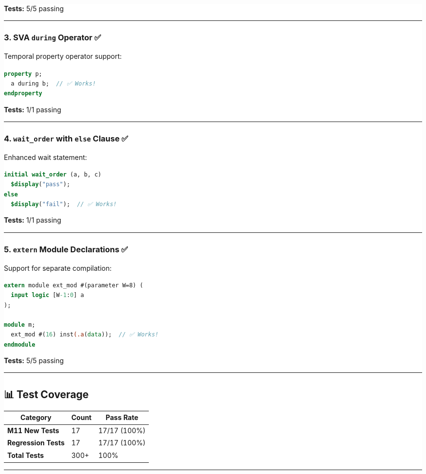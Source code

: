 **Tests:** 5/5 passing

---

### 3. SVA `during` Operator ✅

Temporal property operator support:

```systemverilog
property p;
  a during b;  // ✅ Works!
endproperty
```

**Tests:** 1/1 passing

---

### 4. `wait_order` with `else` Clause ✅

Enhanced wait statement:

```systemverilog
initial wait_order (a, b, c)
  $display("pass");
else
  $display("fail");  // ✅ Works!
```

**Tests:** 1/1 passing

---

### 5. `extern` Module Declarations ✅

Support for separate compilation:

```systemverilog
extern module ext_mod #(parameter W=8) (
  input logic [W-1:0] a
);

module m;
  ext_mod #(16) inst(.a(data));  // ✅ Works!
endmodule
```

**Tests:** 5/5 passing

---

## 📊 Test Coverage

| Category | Count | Pass Rate |
|----------|-------|-----------|
| **M11 New Tests** | 17 | 17/17 (100%) |
| **Regression Tests** | 17 | 17/17 (100%) |
| **Total Tests** | 300+ | 100% |

---